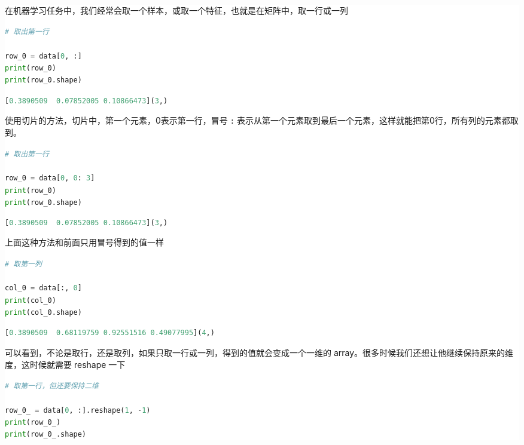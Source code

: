 

在机器学习任务中，我们经常会取一个样本，或取一个特征，也就是在矩阵中，取一行或一列


```python
# 取出第一行

row_0 = data[0, :]
print(row_0)
print(row_0.shape)
```

```python
[0.3890509  0.07852005 0.10866473](3,)
```



使用切片的方法，切片中，第一个元素，0表示第一行，冒号 `:` 表示从第一个元素取到最后一个元素，这样就能把第0行，所有列的元素都取到。


```python
# 取出第一行

row_0 = data[0, 0: 3]
print(row_0)
print(row_0.shape)
```

```python
[0.3890509  0.07852005 0.10866473](3,)
```



上面这种方法和前面只用冒号得到的值一样


```python
# 取第一列

col_0 = data[:, 0]
print(col_0)
print(col_0.shape)
```

```python
[0.3890509  0.68119759 0.92551516 0.49077995](4,)
```



可以看到，不论是取行，还是取列，如果只取一行或一列，得到的值就会变成一个一维的 array。很多时候我们还想让他继续保持原来的维度，这时候就需要 reshape 一下


```python
# 取第一行，但还要保持二维

row_0_ = data[0, :].reshape(1, -1)
print(row_0_)
print(row_0_.shape)
```
